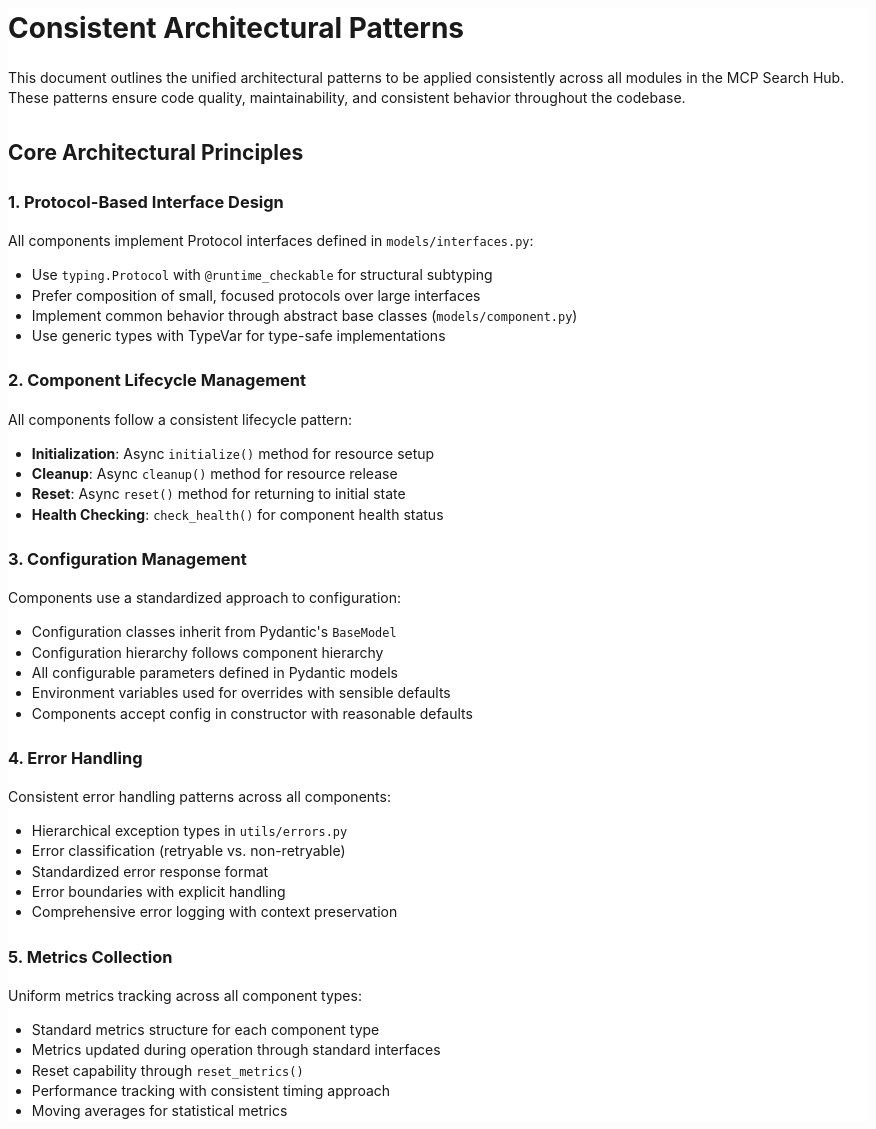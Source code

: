 # Consistent Architectural Patterns

This document outlines the unified architectural patterns to be applied consistently across all modules in the MCP Search Hub. These patterns ensure code quality, maintainability, and consistent behavior throughout the codebase.

## Core Architectural Principles

### 1. Protocol-Based Interface Design

All components implement Protocol interfaces defined in `models/interfaces.py`:

- Use `typing.Protocol` with `@runtime_checkable` for structural subtyping
- Prefer composition of small, focused protocols over large interfaces
- Implement common behavior through abstract base classes (`models/component.py`)
- Use generic types with TypeVar for type-safe implementations

### 2. Component Lifecycle Management

All components follow a consistent lifecycle pattern:

- **Initialization**: Async `initialize()` method for resource setup
- **Cleanup**: Async `cleanup()` method for resource release
- **Reset**: Async `reset()` method for returning to initial state
- **Health Checking**: `check_health()` for component health status

### 3. Configuration Management

Components use a standardized approach to configuration:

- Configuration classes inherit from Pydantic's `BaseModel`
- Configuration hierarchy follows component hierarchy
- All configurable parameters defined in Pydantic models
- Environment variables used for overrides with sensible defaults
- Components accept config in constructor with reasonable defaults

### 4. Error Handling

Consistent error handling patterns across all components:

- Hierarchical exception types in `utils/errors.py`
- Error classification (retryable vs. non-retryable)
- Standardized error response format
- Error boundaries with explicit handling
- Comprehensive error logging with context preservation

### 5. Metrics Collection

Uniform metrics tracking across all component types:

- Standard metrics structure for each component type
- Metrics updated during operation through standard interfaces
- Reset capability through `reset_metrics()`
- Performance tracking with consistent timing approach
- Moving averages for statistical metrics
